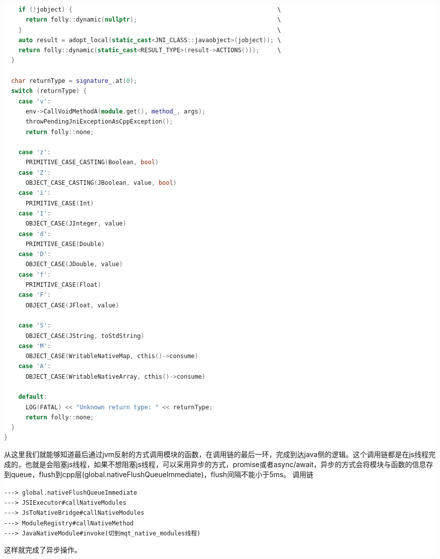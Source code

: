 ```cpp
    if (!jobject) {                                                         \
      return folly::dynamic(nullptr);                                       \
    }                                                                       \
    auto result = adopt_local(static_cast<JNI_CLASS::javaobject>(jobject)); \
    return folly::dynamic(static_cast<RESULT_TYPE>(result->ACTIONS()));     \
  }

  char returnType = signature_.at(0);
  switch (returnType) {
    case 'v':
      env->CallVoidMethodA(module.get(), method_, args);
      throwPendingJniExceptionAsCppException();
      return folly::none;

    case 'z':
      PRIMITIVE_CASE_CASTING(Boolean, bool)
    case 'Z':
      OBJECT_CASE_CASTING(JBoolean, value, bool)
    case 'i':
      PRIMITIVE_CASE(Int)
    case 'I':
      OBJECT_CASE(JInteger, value)
    case 'd':
      PRIMITIVE_CASE(Double)
    case 'D':
      OBJECT_CASE(JDouble, value)
    case 'f':
      PRIMITIVE_CASE(Float)
    case 'F':
      OBJECT_CASE(JFloat, value)

    case 'S':
      OBJECT_CASE(JString, toStdString)
    case 'M':
      OBJECT_CASE(WritableNativeMap, cthis()->consume)
    case 'A':
      OBJECT_CASE(WritableNativeArray, cthis()->consume)

    default:
      LOG(FATAL) << "Unknown return type: " << returnType;
      return folly::none;
  }
}
```
从这里我们就能够知道最后通过jvm反射的方式调用模块的函数，在调用链的最后一环，完成到达java侧的逻辑。这个调用链都是在js线程完成的，也就是会阻塞js线程，如果不想阻塞js线程，可以采用异步的方式，promise或者async/await，异步的方式会将模块与函数的信息存到queue，flush到cpp层(global.nativeFlushQueueImmediate)，flush间隔不能小于5ms。
调用链
```
---> global.nativeFlushQueueImmediate 
---> JSIExecutor#callNativeModules 
---> JsToNativeBridge#callNativeModules 
---> ModuleRegistry#callNativeMethod
---> JavaNativeModule#invoke(切到mqt_native_modules线程)
```
这样就完成了异步操作。
